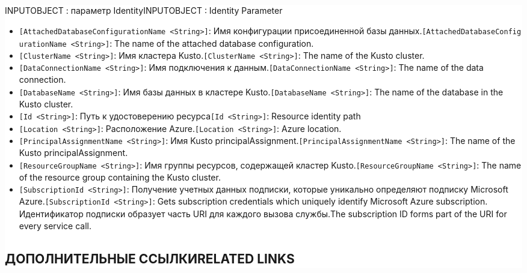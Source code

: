 <span data-ttu-id="3c83d-141">INPUTOBJECT <IKustoIdentity> : параметр Identity</span><span class="sxs-lookup"><span data-stu-id="3c83d-141">INPUTOBJECT <IKustoIdentity>: Identity Parameter</span></span>
  - <span data-ttu-id="3c83d-142">`[AttachedDatabaseConfigurationName <String>]`: Имя конфигурации присоединенной базы данных.</span><span class="sxs-lookup"><span data-stu-id="3c83d-142">`[AttachedDatabaseConfigurationName <String>]`: The name of the attached database configuration.</span></span>
  - <span data-ttu-id="3c83d-143">`[ClusterName <String>]`: Имя кластера Kusto.</span><span class="sxs-lookup"><span data-stu-id="3c83d-143">`[ClusterName <String>]`: The name of the Kusto cluster.</span></span>
  - <span data-ttu-id="3c83d-144">`[DataConnectionName <String>]`: Имя подключения к данным.</span><span class="sxs-lookup"><span data-stu-id="3c83d-144">`[DataConnectionName <String>]`: The name of the data connection.</span></span>
  - <span data-ttu-id="3c83d-145">`[DatabaseName <String>]`: Имя базы данных в кластере Kusto.</span><span class="sxs-lookup"><span data-stu-id="3c83d-145">`[DatabaseName <String>]`: The name of the database in the Kusto cluster.</span></span>
  - <span data-ttu-id="3c83d-146">`[Id <String>]`: Путь к удостоверению ресурса</span><span class="sxs-lookup"><span data-stu-id="3c83d-146">`[Id <String>]`: Resource identity path</span></span>
  - <span data-ttu-id="3c83d-147">`[Location <String>]`: Расположение Azure.</span><span class="sxs-lookup"><span data-stu-id="3c83d-147">`[Location <String>]`: Azure location.</span></span>
  - <span data-ttu-id="3c83d-148">`[PrincipalAssignmentName <String>]`: Имя Kusto principalAssignment.</span><span class="sxs-lookup"><span data-stu-id="3c83d-148">`[PrincipalAssignmentName <String>]`: The name of the Kusto principalAssignment.</span></span>
  - <span data-ttu-id="3c83d-149">`[ResourceGroupName <String>]`: Имя группы ресурсов, содержащей кластер Kusto.</span><span class="sxs-lookup"><span data-stu-id="3c83d-149">`[ResourceGroupName <String>]`: The name of the resource group containing the Kusto cluster.</span></span>
  - <span data-ttu-id="3c83d-150">`[SubscriptionId <String>]`: Получение учетных данных подписки, которые уникально определяют подписку Microsoft Azure.</span><span class="sxs-lookup"><span data-stu-id="3c83d-150">`[SubscriptionId <String>]`: Gets subscription credentials which uniquely identify Microsoft Azure subscription.</span></span> <span data-ttu-id="3c83d-151">Идентификатор подписки образует часть URI для каждого вызова службы.</span><span class="sxs-lookup"><span data-stu-id="3c83d-151">The subscription ID forms part of the URI for every service call.</span></span>

## <span data-ttu-id="3c83d-152">ДОПОЛНИТЕЛЬНЫЕ ССЫЛКИ</span><span class="sxs-lookup"><span data-stu-id="3c83d-152">RELATED LINKS</span></span>

